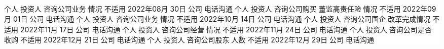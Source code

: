 个人
投资人
咨询公司业务
情况
不适用
2022年08月
30日
公司
电话沟通
个人
投资人
咨询公司购买
董监高责任险
情况
不适用
2022年09月
01日
公司
电话沟通
个人
投资人
咨询公司业务
情况
不适用
2022年10月
14日
公司
电话沟通
个人
投资人
咨询公司国企
改革完成情况
不适用
2022年11月
17日
公司
电话沟通
个人
投资人
咨询公司经营
情况
不适用
2022年11月
24日
公司
电话沟通
个人
投资人
咨询公司是否
收购
不适用
2022年12月
21日
公司
电话沟通
个人
投资人
咨询公司股东
人数
不适用
2022年12月
29日
公司
电话沟通